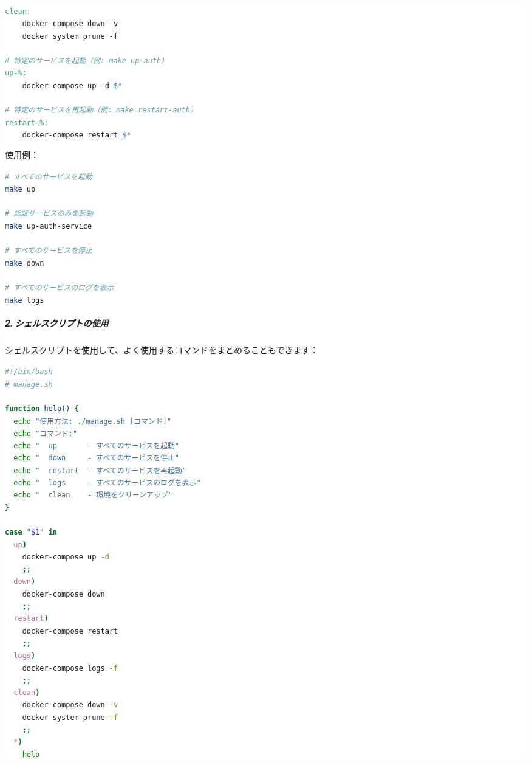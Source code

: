 ```makefile
clean:
	docker-compose down -v
	docker system prune -f

# 特定のサービスを起動（例: make up-auth）
up-%:
	docker-compose up -d $*

# 特定のサービスを再起動（例: make restart-auth）
restart-%:
	docker-compose restart $*
```

使用例：
```bash
# すべてのサービスを起動
make up

# 認証サービスのみを起動
make up-auth-service

# すべてのサービスを停止
make down

# すべてのサービスのログを表示
make logs
```

##### 2. シェルスクリプトの使用

シェルスクリプトを使用して、よく使用するコマンドをまとめることもできます：

```bash
#!/bin/bash
# manage.sh

function help() {
  echo "使用方法: ./manage.sh [コマンド]"
  echo "コマンド:"
  echo "  up       - すべてのサービスを起動"
  echo "  down     - すべてのサービスを停止"
  echo "  restart  - すべてのサービスを再起動"
  echo "  logs     - すべてのサービスのログを表示"
  echo "  clean    - 環境をクリーンアップ"
}

case "$1" in
  up)
    docker-compose up -d
    ;;
  down)
    docker-compose down
    ;;
  restart)
    docker-compose restart
    ;;
  logs)
    docker-compose logs -f
    ;;
  clean)
    docker-compose down -v
    docker system prune -f
    ;;
  *)
    help
```